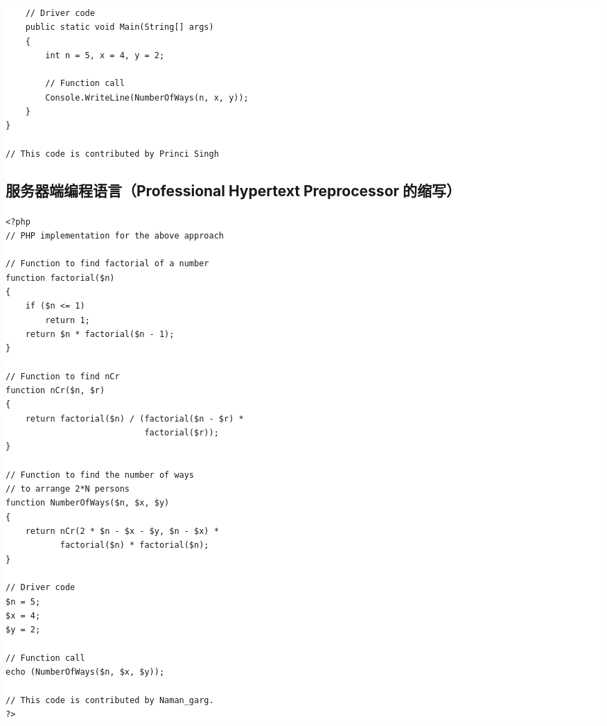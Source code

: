 ```
    // Driver code
    public static void Main(String[] args)
    {
        int n = 5, x = 4, y = 2;

        // Function call
        Console.WriteLine(NumberOfWays(n, x, y));        
    }
}

// This code is contributed by Princi Singh
```

## 服务器端编程语言（Professional Hypertext Preprocessor 的缩写）

```
<?php
// PHP implementation for the above approach

// Function to find factorial of a number
function factorial($n)
{
    if ($n <= 1)
        return 1;
    return $n * factorial($n - 1);
}

// Function to find nCr
function nCr($n, $r)
{
    return factorial($n) / (factorial($n - $r) *
                            factorial($r));
}

// Function to find the number of ways
// to arrange 2*N persons
function NumberOfWays($n, $x, $y)
{
    return nCr(2 * $n - $x - $y, $n - $x) *
           factorial($n) * factorial($n);
}

// Driver code
$n = 5;
$x = 4;
$y = 2;

// Function call
echo (NumberOfWays($n, $x, $y));

// This code is contributed by Naman_garg.
?>
```
